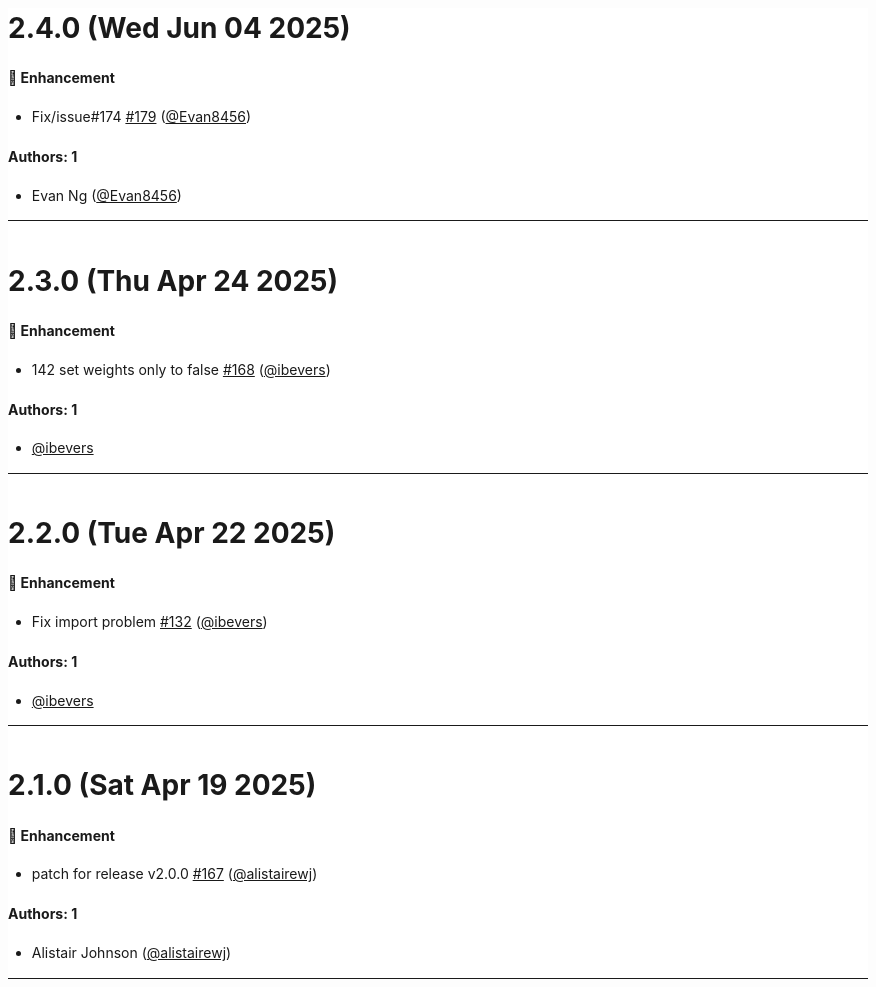 # 2.4.0 (Wed Jun 04 2025)

#### 🚀 Enhancement

- Fix/issue#174 [#179](https://github.com/sensein/b2aiprep/pull/179) ([@Evan8456](https://github.com/Evan8456))

#### Authors: 1

- Evan Ng ([@Evan8456](https://github.com/Evan8456))

---

# 2.3.0 (Thu Apr 24 2025)

#### 🚀 Enhancement

- 142 set weights only to false [#168](https://github.com/sensein/b2aiprep/pull/168) ([@ibevers](https://github.com/ibevers))

#### Authors: 1

- [@ibevers](https://github.com/ibevers)

---

# 2.2.0 (Tue Apr 22 2025)

#### 🚀 Enhancement

- Fix import problem [#132](https://github.com/sensein/b2aiprep/pull/132) ([@ibevers](https://github.com/ibevers))

#### Authors: 1

- [@ibevers](https://github.com/ibevers)

---

# 2.1.0 (Sat Apr 19 2025)

#### 🚀 Enhancement

- patch for release v2.0.0 [#167](https://github.com/sensein/b2aiprep/pull/167) ([@alistairewj](https://github.com/alistairewj))

#### Authors: 1

- Alistair Johnson ([@alistairewj](https://github.com/alistairewj))

---
